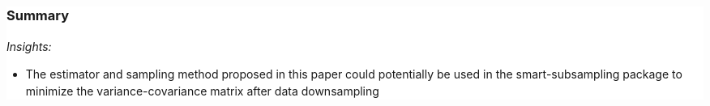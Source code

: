 ### Summary
*Insights:*
- The estimator and sampling method proposed in this paper could potentially be used in the smart-subsampling package to minimize the variance-covariance matrix after data downsampling